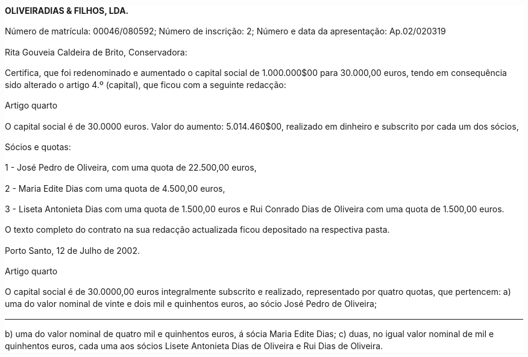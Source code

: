 
**OLIVEIRADIAS & FILHOS, LDA.**


Número de matrícula: 00046/080592;
Número de inscrição: 2;
Número e data da apresentação: Ap.02/020319


Rita Gouveia Caldeira de Brito, Conservadora:


Certifica, que foi redenominado e aumentado o capital
social de 1.000.000$00 para 30.000,00 euros, tendo em
consequência sido alterado o artigo 4.º (capital), que ficou
com a seguinte redacção:


Artigo quarto


O capital social é de 30.0000 euros.
Valor do aumento: 5.014.460$00, realizado em dinheiro e
subscrito por cada um dos sócios,


Sócios e quotas:


1 - José Pedro de Oliveira, com uma quota de 22.500,00
euros,


2 - Maria Edite Dias com uma quota de 4.500,00 euros,


3 - Liseta Antonieta Dias com uma quota de 1.500,00
euros e Rui Conrado Dias de Oliveira com uma
quota de 1.500,00 euros.


O texto completo do contrato na sua redacção actualizada
ficou depositado na respectiva pasta.


Porto Santo, 12 de Julho de 2002.


Artigo quarto


O capital social é de 30.0000,00 euros integralmente subscrito e realizado, representado por quatro quotas, que pertencem:
a) uma do valor nominal de vinte e dois mil e
quinhentos euros, ao sócio José Pedro de Oliveira;




---

b) uma do valor nominal de quatro mil e quinhentos
euros, á sócia Maria Edite Dias;
c) duas, no igual valor nominal de mil e quinhentos
euros, cada uma aos sócios Lisete Antonieta Dias de
Oliveira e Rui Dias de Oliveira.
